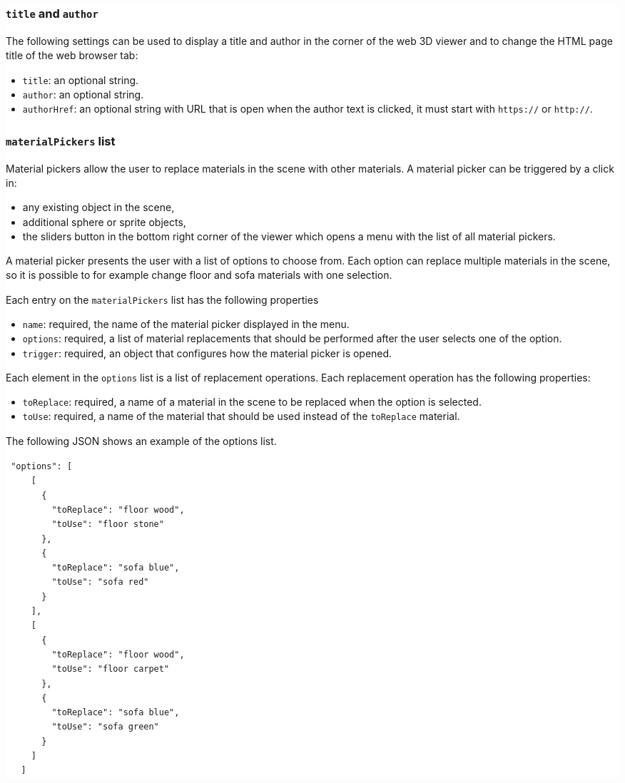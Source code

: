 ### `title` and `author`

The following settings can be used to display a title and author in the
corner of the web 3D viewer and to change the HTML page title of the web
browser tab:

+ `title`: an optional string.
+ `author`: an optional string.
+ `authorHref`: an optional string with URL that is open when the
author text is clicked, it must start with `https://` or `http://`.

### `materialPickers` list

Material pickers allow the user to replace materials in the scene with
other materials. A material picker can be triggered by a click in:

+  any existing object in the scene,
+  additional sphere or sprite objects,
+  the sliders button in the bottom right corner of the viewer which opens
   a menu with the list of all material pickers.

A material picker presents the user with a list of options to choose from.
Each option can replace multiple materials in the scene, so it is possible to
for example change floor and sofa materials with one selection.

Each entry on the `materialPickers` list has the following properties

+ `name`: required, the name of the material picker displayed in the menu.
+ `options`: required, a list of material replacements that should be
  performed after the user selects one of the option.
+ `trigger`: required, an object that configures how the material
picker is opened.

Each element in the `options` list is a list of replacement
operations. Each replacement operation has the following properties:

+ `toReplace`: required, a name of a material in the scene to be
replaced when the option is selected.
+ `toUse`: required, a name of the material that should be used instead of the `toReplace` material.

The following JSON shows an example of the options list.

```
 "options": [
     [
       {
         "toReplace": "floor wood",
         "toUse": "floor stone"
       },
       {
         "toReplace": "sofa blue",
         "toUse": "sofa red"
       }
     ],
     [
       {
         "toReplace": "floor wood",
         "toUse": "floor carpet"
       },
       {
         "toReplace": "sofa blue",
         "toUse": "sofa green"
       }
     ]
   ]
```
